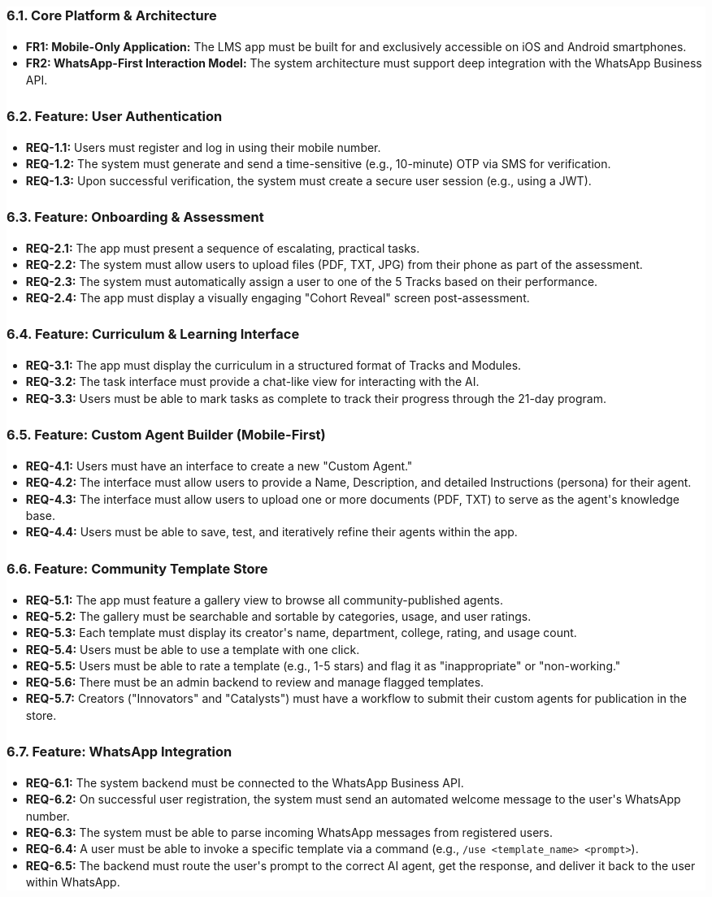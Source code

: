 ### 6.1. Core Platform & Architecture
* **FR1: Mobile-Only Application:** The LMS app must be built for and exclusively accessible on iOS and Android smartphones.
* **FR2: WhatsApp-First Interaction Model:** The system architecture must support deep integration with the WhatsApp Business API.

### 6.2. Feature: User Authentication
* **REQ-1.1:** Users must register and log in using their mobile number.
* **REQ-1.2:** The system must generate and send a time-sensitive (e.g., 10-minute) OTP via SMS for verification.
* **REQ-1.3:** Upon successful verification, the system must create a secure user session (e.g., using a JWT).

### 6.3. Feature: Onboarding & Assessment
* **REQ-2.1:** The app must present a sequence of escalating, practical tasks.
* **REQ-2.2:** The system must allow users to upload files (PDF, TXT, JPG) from their phone as part of the assessment.
* **REQ-2.3:** The system must automatically assign a user to one of the 5 Tracks based on their performance.
* **REQ-2.4:** The app must display a visually engaging "Cohort Reveal" screen post-assessment.

### 6.4. Feature: Curriculum & Learning Interface
* **REQ-3.1:** The app must display the curriculum in a structured format of Tracks and Modules.
* **REQ-3.2:** The task interface must provide a chat-like view for interacting with the AI.
* **REQ-3.3:** Users must be able to mark tasks as complete to track their progress through the 21-day program.

### 6.5. Feature: Custom Agent Builder (Mobile-First)
* **REQ-4.1:** Users must have an interface to create a new "Custom Agent."
* **REQ-4.2:** The interface must allow users to provide a Name, Description, and detailed Instructions (persona) for their agent.
* **REQ-4.3:** The interface must allow users to upload one or more documents (PDF, TXT) to serve as the agent's knowledge base.
* **REQ-4.4:** Users must be able to save, test, and iteratively refine their agents within the app.

### 6.6. Feature: Community Template Store
* **REQ-5.1:** The app must feature a gallery view to browse all community-published agents.
* **REQ-5.2:** The gallery must be searchable and sortable by categories, usage, and user ratings.
* **REQ-5.3:** Each template must display its creator's name, department, college, rating, and usage count.
* **REQ-5.4:** Users must be able to use a template with one click.
* **REQ-5.5:** Users must be able to rate a template (e.g., 1-5 stars) and flag it as "inappropriate" or "non-working."
* **REQ-5.6:** There must be an admin backend to review and manage flagged templates.
* **REQ-5.7:** Creators ("Innovators" and "Catalysts") must have a workflow to submit their custom agents for publication in the store.

### 6.7. Feature: WhatsApp Integration
* **REQ-6.1:** The system backend must be connected to the WhatsApp Business API.
* **REQ-6.2:** On successful user registration, the system must send an automated welcome message to the user's WhatsApp number.
* **REQ-6.3:** The system must be able to parse incoming WhatsApp messages from registered users.
* **REQ-6.4:** A user must be able to invoke a specific template via a command (e.g., `/use <template_name> <prompt>`).
* **REQ-6.5:** The backend must route the user's prompt to the correct AI agent, get the response, and deliver it back to the user within WhatsApp.
